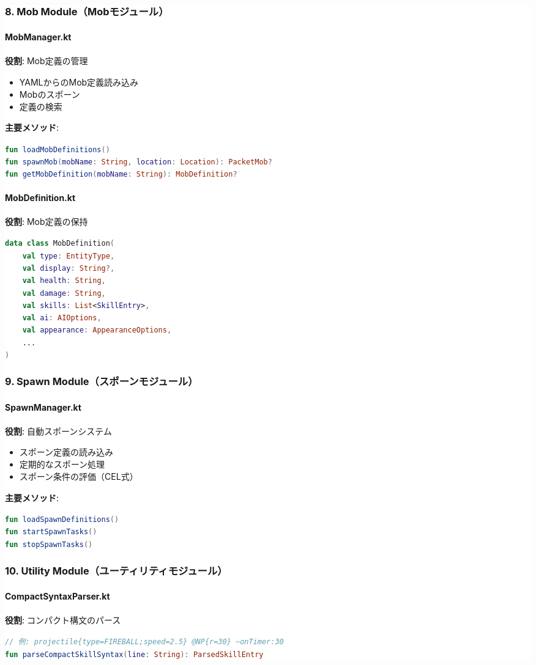 ### 8. Mob Module（Mobモジュール）

#### MobManager.kt
**役割**: Mob定義の管理
- YAMLからのMob定義読み込み
- Mobのスポーン
- 定義の検索

**主要メソッド**:
```kotlin
fun loadMobDefinitions()
fun spawnMob(mobName: String, location: Location): PacketMob?
fun getMobDefinition(mobName: String): MobDefinition?
```

#### MobDefinition.kt
**役割**: Mob定義の保持
```kotlin
data class MobDefinition(
    val type: EntityType,
    val display: String?,
    val health: String,
    val damage: String,
    val skills: List<SkillEntry>,
    val ai: AIOptions,
    val appearance: AppearanceOptions,
    ...
)
```

### 9. Spawn Module（スポーンモジュール）

#### SpawnManager.kt
**役割**: 自動スポーンシステム
- スポーン定義の読み込み
- 定期的なスポーン処理
- スポーン条件の評価（CEL式）

**主要メソッド**:
```kotlin
fun loadSpawnDefinitions()
fun startSpawnTasks()
fun stopSpawnTasks()
```

### 10. Utility Module（ユーティリティモジュール）

#### CompactSyntaxParser.kt
**役割**: コンパクト構文のパース
```kotlin
// 例: projectile{type=FIREBALL;speed=2.5} @NP{r=30} ~onTimer:30
fun parseCompactSkillSyntax(line: String): ParsedSkillEntry
```
